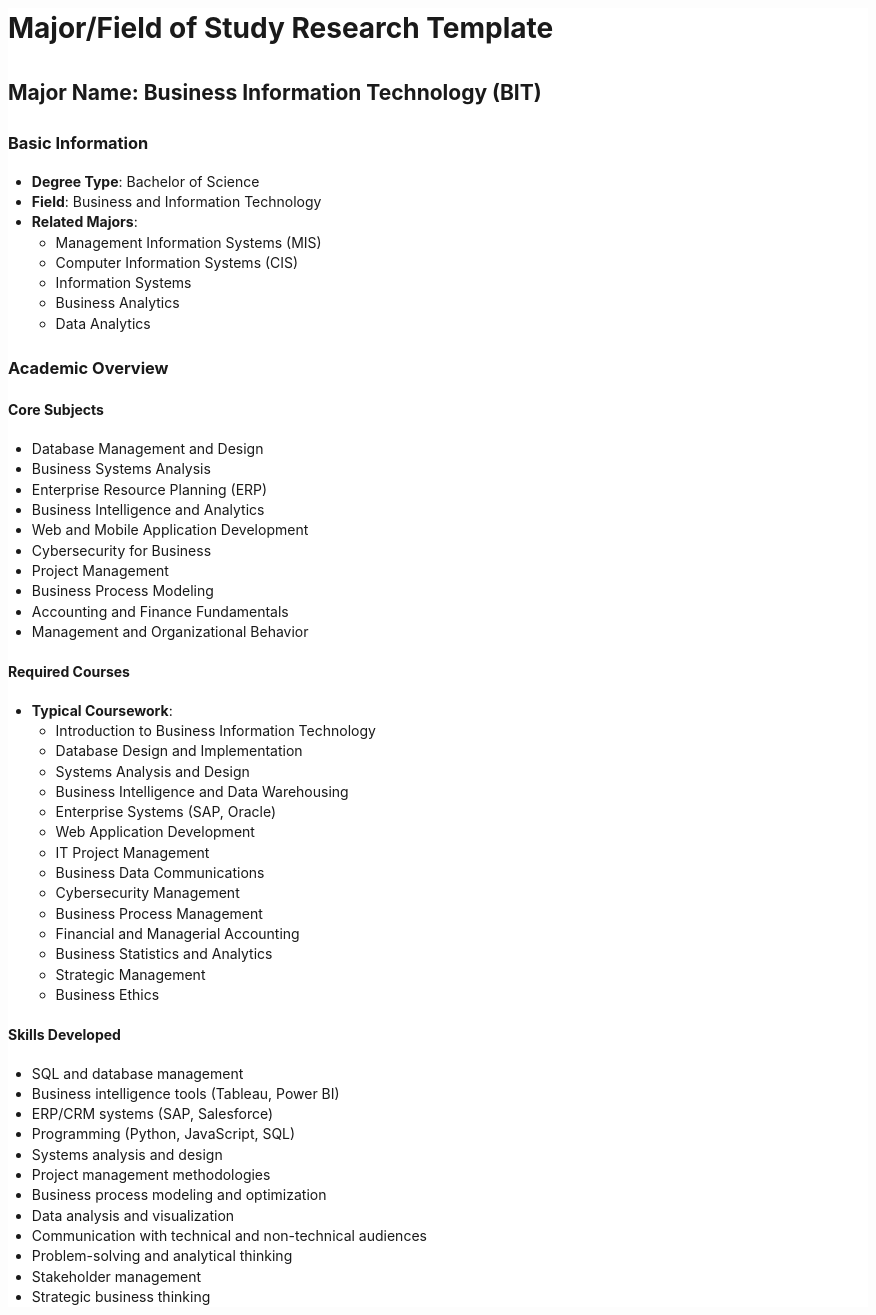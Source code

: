 # Major/Field of Study Research Template

## Major Name: Business Information Technology (BIT)

### Basic Information
- **Degree Type**: Bachelor of Science
- **Field**: Business and Information Technology
- **Related Majors**: 
  - Management Information Systems (MIS)
  - Computer Information Systems (CIS)
  - Information Systems
  - Business Analytics
  - Data Analytics

### Academic Overview
#### Core Subjects
- Database Management and Design
- Business Systems Analysis
- Enterprise Resource Planning (ERP)
- Business Intelligence and Analytics
- Web and Mobile Application Development
- Cybersecurity for Business
- Project Management
- Business Process Modeling
- Accounting and Finance Fundamentals
- Management and Organizational Behavior

#### Required Courses
- **Typical Coursework**:
  - Introduction to Business Information Technology
  - Database Design and Implementation
  - Systems Analysis and Design
  - Business Intelligence and Data Warehousing
  - Enterprise Systems (SAP, Oracle)
  - Web Application Development
  - IT Project Management
  - Business Data Communications
  - Cybersecurity Management
  - Business Process Management
  - Financial and Managerial Accounting
  - Business Statistics and Analytics
  - Strategic Management
  - Business Ethics

#### Skills Developed
- SQL and database management
- Business intelligence tools (Tableau, Power BI)
- ERP/CRM systems (SAP, Salesforce)
- Programming (Python, JavaScript, SQL)
- Systems analysis and design
- Project management methodologies
- Business process modeling and optimization
- Data analysis and visualization
- Communication with technical and non-technical audiences
- Problem-solving and analytical thinking
- Stakeholder management
- Strategic business thinking
